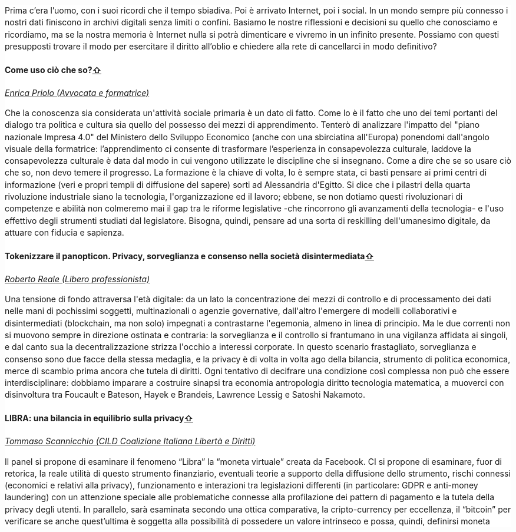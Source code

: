 Prima c’era l’uomo, con i suoi ricordi che il tempo sbiadiva. Poi è arrivato Internet, poi i social. In un mondo sempre più connesso i nostri dati finiscono in archivi digitali senza limiti o confini. Basiamo le nostre riflessioni e decisioni su quello che conosciamo e ricordiamo, ma se la nostra memoria è Internet nulla si potrà dimenticare e vivremo in un infinito presente. Possiamo con questi presupposti trovare il modo per esercitare il diritto all’oblio e chiedere alla rete di cancellarci in modo definitivo?


#### <a name="priolo"></a> Come uso ciò che so?<a href="/e-privacy-XXVI-programma.html#1m03">⇧</a>
*<a href="/e-privacy-XXVI-relatori.html#priolo">Enrica Priolo (Avvocata e formatrice)</a>*

Che la conoscenza sia considerata un'attività sociale primaria è un dato di fatto. Come lo è il fatto che uno dei temi portanti del dialogo tra politica  e cultura sia quello del possesso dei mezzi di apprendimento. Tenterò di analizzare l'impatto del "piano nazionale Impresa 4.0" del Ministero dello Sviluppo Economico (anche con una sbirciatina all'Europa)  ponendomi dall'angolo visuale della formatrice: l’apprendimento ci consente di trasformare l’esperienza in consapevolezza culturale, laddove la consapevolezza culturale è data dal modo in cui vengono utilizzate le discipline che si insegnano. Come a dire che se so usare ciò che so, non devo temere il progresso. La formazione è la chiave di volta, lo è sempre stata, ci basti pensare ai primi centri di informazione (veri e propri templi di diffusione del sapere) sorti ad Alessandria d'Egitto. Si dice che i pilastri della quarta rivoluzione industriale siano la tecnologia, l'organizzazione ed il lavoro; ebbene, se non dotiamo questi rivoluzionari di competenze e abilità non colmeremo mai il gap tra le riforme legislative -che rincorrono gli avanzamenti della tecnologia- e l'uso effettivo degli strumenti studiati dal legislatore. Bisogna, quindi, pensare ad una sorta di reskilling dell'umanesimo digitale, da attuare con fiducia e sapienza. 


#### <a name="reale"></a> Tokenizzare il panopticon. Privacy, sorveglianza e consenso nella società disintermediata<a href="/e-privacy-XXVI-programma.html#2m03">⇧</a>
*<a href="/e-privacy-XXVI-relatori.html#reale">Roberto Reale (Libero professionista)</a>*

Una tensione di fondo attraversa l'età digitale: da un lato la concentrazione dei mezzi di controllo e di processamento dei dati nelle mani di pochissimi soggetti, multinazionali o agenzie governative, dall'altro l'emergere di modelli collaborativi e disintermediati (blockchain, ma non solo) impegnati a contrastarne l'egemonia, almeno in linea di principio. Ma le due correnti non si muovono sempre in direzione ostinata e contraria: la sorveglianza e il controllo si frantumano in una vigilanza affidata ai singoli, e dal canto sua la decentralizzazione strizza l'occhio a interessi corporate. In questo scenario frastagliato, sorveglianza e consenso sono due facce della stessa medaglia, e la privacy è di volta in volta ago della bilancia, strumento di politica economica, merce di scambio prima ancora che tutela di diritti. Ogni tentativo di decifrare una condizione così complessa non può che essere interdisciplinare: dobbiamo imparare a costruire sinapsi tra economia antropologia diritto tecnologia matematica, a muoverci con disinvoltura tra Foucault e Bateson, Hayek e Brandeis, Lawrence Lessig e Satoshi Nakamoto.


#### <a name="scannicchio"></a> LIBRA: una bilancia in equilibrio sulla privacy<a href="/e-privacy-XXVI-programma.html#1p01">⇧</a>
*<a href="/e-privacy-XXVI-relatori.html#scannicchio">Tommaso Scannicchio (CILD Coalizione Italiana Libertà e Diritti)</a>*

Il panel si propone di esaminare il fenomeno “Libra” la “moneta virtuale” creata da Facebook.
CI si propone di esaminare, fuor di retorica, la reale utilità di questo strumento finanziario, eventuali teorie a supporto della diffusione dello strumento, rischi connessi (economici e relativi alla privacy), funzionamento e interazioni tra legislazioni differenti (in particolare: GDPR e anti-money laundering) con un attenzione speciale alle problematiche connesse alla profilazione dei pattern di pagamento e la tutela della privacy degli utenti.
In parallelo, sarà esaminata secondo una ottica comparativa, la cripto-currency per eccellenza, il “bitcoin” per verificare se anche quest’ultima è soggetta alla possibilità di possedere un valore intrinseco e possa, quindi, definirsi moneta
